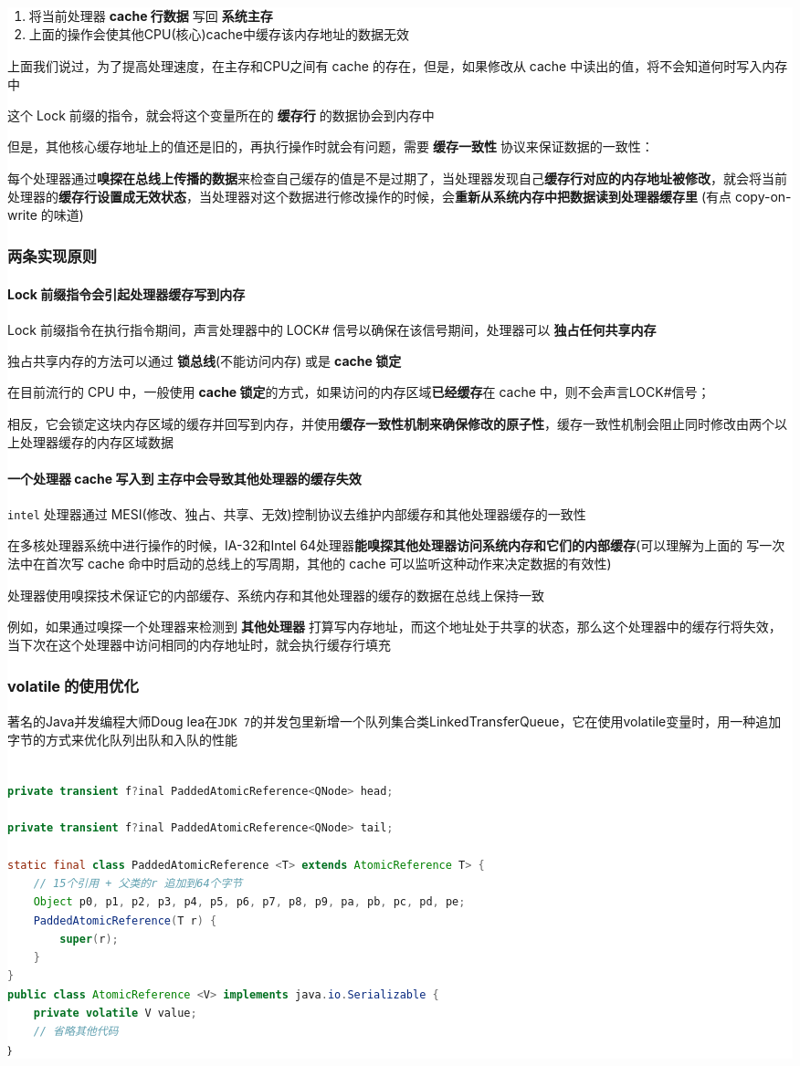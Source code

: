 1. 将当前处理器 **cache 行数据** 写回 **系统主存**
2. 上面的操作会使其他CPU(核心)cache中缓存该内存地址的数据无效



上面我们说过，为了提高处理速度，在主存和CPU之间有 cache 的存在，但是，如果修改从 cache 中读出的值，将不会知道何时写入内存中

这个 Lock 前缀的指令，就会将这个变量所在的 **缓存行** 的数据协会到内存中



但是，其他核心缓存地址上的值还是旧的，再执行操作时就会有问题，需要 **缓存一致性** 协议来保证数据的一致性：

每个处理器通过**嗅探在总线上传播的数据**来检查自己缓存的值是不是过期了，当处理器发现自己**缓存行对应的内存地址被修改**，就会将当前处理器的**缓存行设置成无效状态**，当处理器对这个数据进行修改操作的时候，会**重新从系统内存中把数据读到处理器缓存里** (有点 copy-on-write 的味道)



### 两条实现原则

#### Lock 前缀指令会引起处理器缓存写到内存

   Lock 前缀指令在执行指令期间，声言处理器中的 LOCK# 信号以确保在该信号期间，处理器可以 **独占任何共享内存**

   独占共享内存的方法可以通过 **锁总线**(不能访问内存) 或是 **cache 锁定**



   在目前流行的 CPU 中，一般使用 **cache 锁定**的方式，如果访问的内存区域**已经缓存**在 cache 中，则不会声言LOCK#信号；

   相反，它会锁定这块内存区域的缓存并回写到内存，并使用**缓存一致性机制来确保修改的原子性**，缓存一致性机制会阻止同时修改由两个以上处理器缓存的内存区域数据 



#### 一个处理器 cache 写入到 主存中会导致其他处理器的缓存失效

`intel` 处理器通过 MESI(修改、独占、共享、无效)控制协议去维护内部缓存和其他处理器缓存的一致性

在多核处理器系统中进行操作的时候，IA-32和Intel 64处理器**能嗅探其他处理器访问系统内存和它们的内部缓存**(可以理解为上面的 写一次 法中在首次写 cache 命中时启动的总线上的写周期，其他的 cache 可以监听这种动作来决定数据的有效性) 

处理器使用嗅探技术保证它的内部缓存、系统内存和其他处理器的缓存的数据在总线上保持一致

例如，如果通过嗅探一个处理器来检测到 **其他处理器** 打算写内存地址，而这个地址处于共享的状态，那么这个处理器中的缓存行将失效，当下次在这个处理器中访问相同的内存地址时，就会执行缓存行填充



### volatile 的使用优化

著名的Java并发编程大师Doug lea在`JDK 7`的并发包里新增一个队列集合类LinkedTransferQueue，它在使用volatile变量时，用一种追加字节的方式来优化队列出队和入队的性能

```java

private transient f?inal PaddedAtomicReference<QNode> head;

private transient f?inal PaddedAtomicReference<QNode> tail;

static final class PaddedAtomicReference <T> extends AtomicReference T> {
	// 15个引用 + 父类的r 追加到64个字节
	Object p0, p1, p2, p3, p4, p5, p6, p7, p8, p9, pa, pb, pc, pd, pe;
	PaddedAtomicReference(T r) {
		super(r);
	}
}
public class AtomicReference <V> implements java.io.Serializable {
	private volatile V value;
	// 省略其他代码
｝

```
